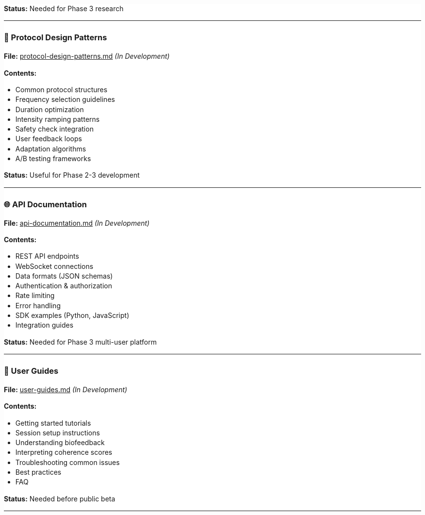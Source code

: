 **Status:** Needed for Phase 3 research

---

### 🎨 Protocol Design Patterns
**File:** [protocol-design-patterns.md](./protocol-design-patterns.md) *(In Development)*

**Contents:**
- Common protocol structures
- Frequency selection guidelines
- Duration optimization
- Intensity ramping patterns
- Safety check integration
- User feedback loops
- Adaptation algorithms
- A/B testing frameworks

**Status:** Useful for Phase 2-3 development

---

### 🌐 API Documentation
**File:** [api-documentation.md](./api-documentation.md) *(In Development)*

**Contents:**
- REST API endpoints
- WebSocket connections
- Data formats (JSON schemas)
- Authentication & authorization
- Rate limiting
- Error handling
- SDK examples (Python, JavaScript)
- Integration guides

**Status:** Needed for Phase 3 multi-user platform

---

### 📱 User Guides
**File:** [user-guides.md](./user-guides.md) *(In Development)*

**Contents:**
- Getting started tutorials
- Session setup instructions
- Understanding biofeedback
- Interpreting coherence scores
- Troubleshooting common issues
- Best practices
- FAQ

**Status:** Needed before public beta

---

